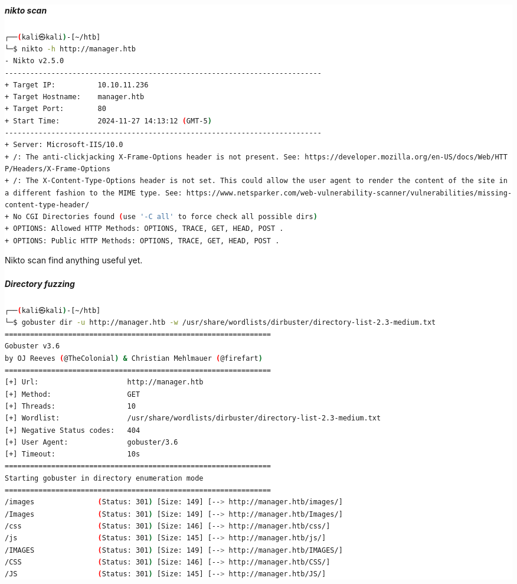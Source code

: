 ##### nikto scan

```bash
┌──(kali㉿kali)-[~/htb]
└─$ nikto -h http://manager.htb
- Nikto v2.5.0
---------------------------------------------------------------------------
+ Target IP:          10.10.11.236
+ Target Hostname:    manager.htb
+ Target Port:        80
+ Start Time:         2024-11-27 14:13:12 (GMT-5)
---------------------------------------------------------------------------
+ Server: Microsoft-IIS/10.0
+ /: The anti-clickjacking X-Frame-Options header is not present. See: https://developer.mozilla.org/en-US/docs/Web/HTTP/Headers/X-Frame-Options
+ /: The X-Content-Type-Options header is not set. This could allow the user agent to render the content of the site in a different fashion to the MIME type. See: https://www.netsparker.com/web-vulnerability-scanner/vulnerabilities/missing-content-type-header/
+ No CGI Directories found (use '-C all' to force check all possible dirs)
+ OPTIONS: Allowed HTTP Methods: OPTIONS, TRACE, GET, HEAD, POST .
+ OPTIONS: Public HTTP Methods: OPTIONS, TRACE, GET, HEAD, POST .
```

Nikto scan find anything useful yet.

##### Directory fuzzing

```bash
┌──(kali㉿kali)-[~/htb]
└─$ gobuster dir -u http://manager.htb -w /usr/share/wordlists/dirbuster/directory-list-2.3-medium.txt 
===============================================================
Gobuster v3.6
by OJ Reeves (@TheColonial) & Christian Mehlmauer (@firefart)
===============================================================
[+] Url:                     http://manager.htb
[+] Method:                  GET
[+] Threads:                 10
[+] Wordlist:                /usr/share/wordlists/dirbuster/directory-list-2.3-medium.txt
[+] Negative Status codes:   404
[+] User Agent:              gobuster/3.6
[+] Timeout:                 10s
===============================================================
Starting gobuster in directory enumeration mode
===============================================================
/images               (Status: 301) [Size: 149] [--> http://manager.htb/images/]
/Images               (Status: 301) [Size: 149] [--> http://manager.htb/Images/]
/css                  (Status: 301) [Size: 146] [--> http://manager.htb/css/]   
/js                   (Status: 301) [Size: 145] [--> http://manager.htb/js/]   
/IMAGES               (Status: 301) [Size: 149] [--> http://manager.htb/IMAGES/]
/CSS                  (Status: 301) [Size: 146] [--> http://manager.htb/CSS/] 
/JS                   (Status: 301) [Size: 145] [--> http://manager.htb/JS/] 
```
